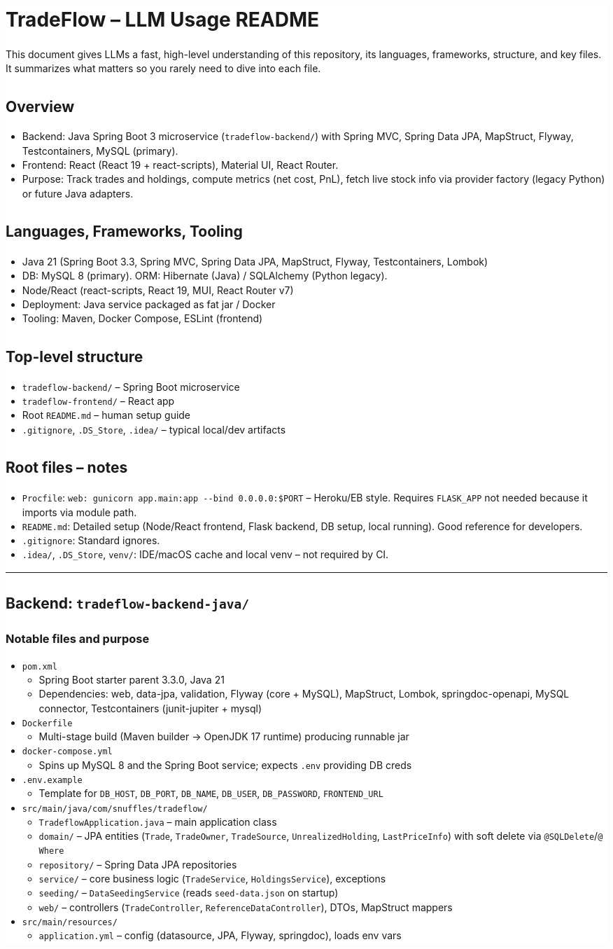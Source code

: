 # TradeFlow – LLM Usage README

This document gives LLMs a fast, high-level understanding of this repository, its languages, frameworks, structure, and key files. It summarizes what matters so you rarely need to dive into each file.

## Overview
- Backend: Java Spring Boot 3 microservice (`tradeflow-backend/`) with Spring MVC, Spring Data JPA, MapStruct, Flyway, Testcontainers, MySQL (primary).
- Frontend: React (React 19 + react-scripts), Material UI, React Router.
- Purpose: Track trades and holdings, compute metrics (net cost, PnL), fetch live stock info via provider factory (legacy Python) or future Java adapters.

## Languages, Frameworks, Tooling
- Java 21 (Spring Boot 3.3, Spring MVC, Spring Data JPA, MapStruct, Flyway, Testcontainers, Lombok)
- DB: MySQL 8 (primary). ORM: Hibernate (Java) / SQLAlchemy (Python legacy).
- Node/React (react-scripts, React 19, MUI, React Router v7)
- Deployment: Java service packaged as fat jar / Docker
- Tooling: Maven, Docker Compose, ESLint (frontend)

## Top-level structure
- `tradeflow-backend/` – Spring Boot microservice
- `tradeflow-frontend/` – React app
- Root `README.md` – human setup guide
- `.gitignore`, `.DS_Store`, `.idea/` – typical local/dev artifacts

## Root files – notes
- `Procfile`: `web: gunicorn app.main:app --bind 0.0.0.0:$PORT` – Heroku/EB style. Requires `FLASK_APP` not needed because it imports via module path.
- `README.md`: Detailed setup (Node/React frontend, Flask backend, DB setup, local running). Good reference for developers.
- `.gitignore`: Standard ignores.
- `.idea/`, `.DS_Store`, `venv/`: IDE/macOS cache and local venv – not required by CI.

---

## Backend: `tradeflow-backend-java/`

### Notable files and purpose
- `pom.xml`
  - Spring Boot starter parent 3.3.0, Java 21
  - Dependencies: web, data-jpa, validation, Flyway (core + MySQL), MapStruct, Lombok, springdoc-openapi, MySQL connector, Testcontainers (junit-jupiter + mysql)
- `Dockerfile`
  - Multi-stage build (Maven builder → OpenJDK 17 runtime) producing runnable jar
- `docker-compose.yml`
  - Spins up MySQL 8 and the Spring Boot service; expects `.env` providing DB creds
- `.env.example`
  - Template for `DB_HOST`, `DB_PORT`, `DB_NAME`, `DB_USER`, `DB_PASSWORD`, `FRONTEND_URL`
- `src/main/java/com/snuffles/tradeflow/`
  - `TradeflowApplication.java` – main application class
  - `domain/` – JPA entities (`Trade`, `TradeOwner`, `TradeSource`, `UnrealizedHolding`, `LastPriceInfo`) with soft delete via `@SQLDelete`/`@Where`
  - `repository/` – Spring Data JPA repositories
  - `service/` – core business logic (`TradeService`, `HoldingsService`), exceptions
  - `seeding/` – `DataSeedingService` (reads `seed-data.json` on startup)
  - `web/` – controllers (`TradeController`, `ReferenceDataController`), DTOs, MapStruct mappers
- `src/main/resources/`
  - `application.yml` – config (datasource, JPA, Flyway, springdoc), loads env vars